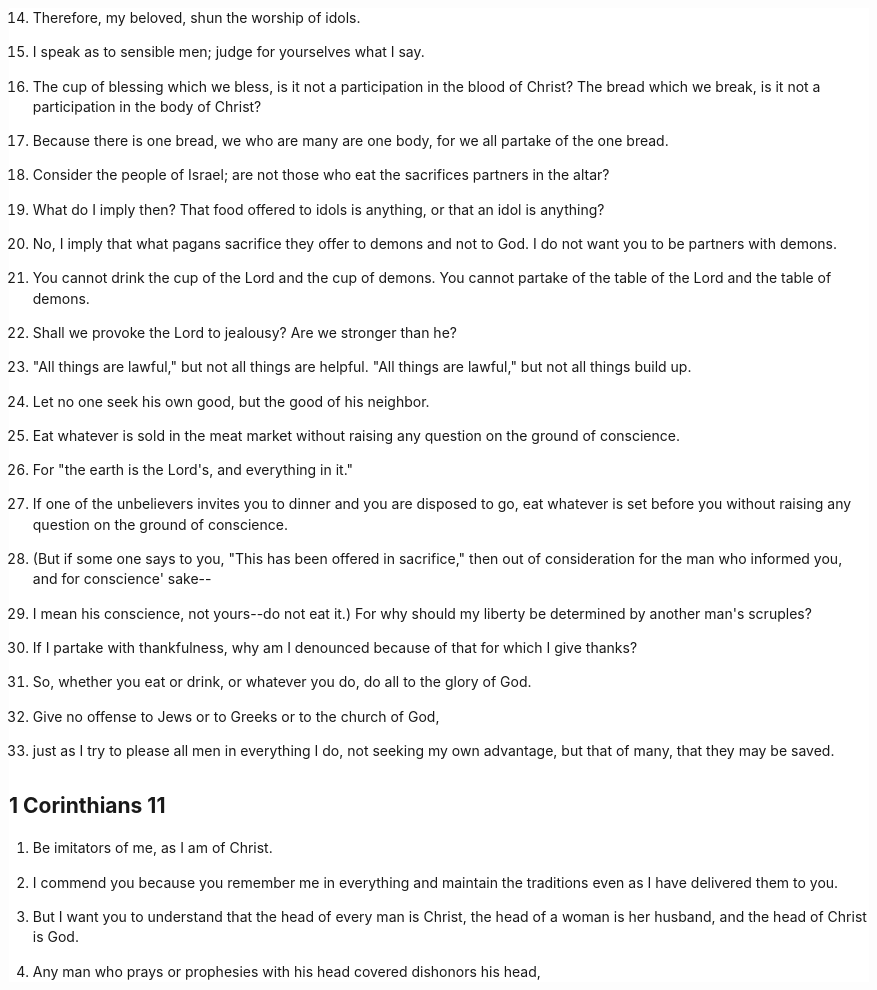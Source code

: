 14. Therefore, my beloved, shun the worship of idols.

15. I speak as to sensible men; judge for yourselves what I say.

16. The cup of blessing which we bless, is it not a participation in the blood of Christ? The bread which we break, is it not a participation in the body of Christ?

17. Because there is one bread, we who are many are one body, for we all partake of the one bread.

18. Consider the people of Israel; are not those who eat the sacrifices partners in the altar?

19. What do I imply then? That food offered to idols is anything, or that an idol is anything?

20. No, I imply that what pagans sacrifice they offer to demons and not to God. I do not want you to be partners with demons.

21. You cannot drink the cup of the Lord and the cup of demons. You cannot partake of the table of the Lord and the table of demons.

22. Shall we provoke the Lord to jealousy? Are we stronger than he?

23. "All things are lawful," but not all things are helpful. "All things are lawful," but not all things build up.

24. Let no one seek his own good, but the good of his neighbor.

25. Eat whatever is sold in the meat market without raising any question on the ground of conscience.

26. For "the earth is the Lord's, and everything in it."

27. If one of the unbelievers invites you to dinner and you are disposed to go, eat whatever is set before you without raising any question on the ground of conscience.

28. (But if some one says to you, "This has been offered in sacrifice," then out of consideration for the man who informed you, and for conscience' sake--

29. I mean his conscience, not yours--do not eat it.) For why should my liberty be determined by another man's scruples?

30. If I partake with thankfulness, why am I denounced because of that for which I give thanks?

31. So, whether you eat or drink, or whatever you do, do all to the glory of God.

32. Give no offense to Jews or to Greeks or to the church of God,

33. just as I try to please all men in everything I do, not seeking my own advantage, but that of many, that they may be saved.

## 1 Corinthians 11

1. Be imitators of me, as I am of Christ.

2. I commend you because you remember me in everything and maintain the traditions even as I have delivered them to you.

3. But I want you to understand that the head of every man is Christ, the head of a woman is her husband, and the head of Christ is God.

4. Any man who prays or prophesies with his head covered dishonors his head,
